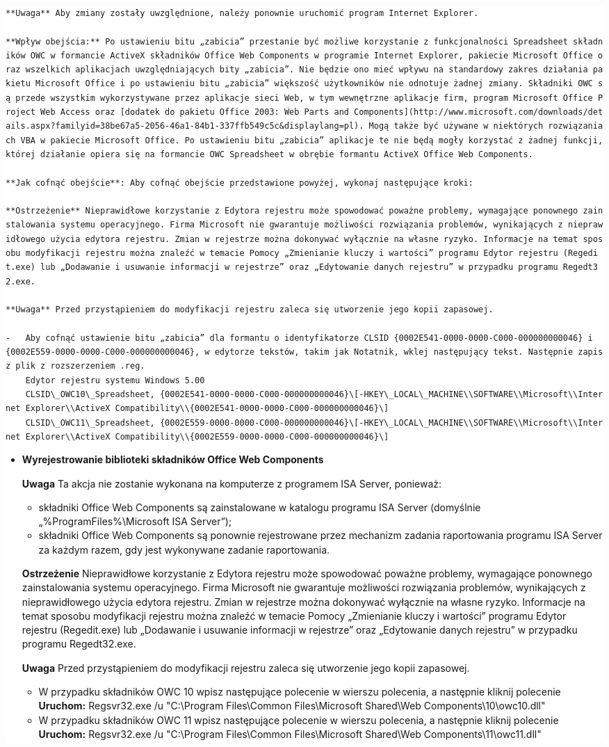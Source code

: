     **Uwaga** Aby zmiany zostały uwzględnione, należy ponownie uruchomić program Internet Explorer.

    **Wpływ obejścia:** Po ustawieniu bitu „zabicia” przestanie być możliwe korzystanie z funkcjonalności Spreadsheet składników OWC w formancie ActiveX składników Office Web Components w programie Internet Explorer, pakiecie Microsoft Office oraz wszelkich aplikacjach uwzględniających bity „zabicia”. Nie będzie ono mieć wpływu na standardowy zakres działania pakietu Microsoft Office i po ustawieniu bitu „zabicia” większość użytkowników nie odnotuje żadnej zmiany. Składniki OWC są przede wszystkim wykorzystywane przez aplikacje sieci Web, w tym wewnętrzne aplikacje firm, program Microsoft Office Project Web Access oraz [dodatek do pakietu Office 2003: Web Parts and Components](http://www.microsoft.com/downloads/details.aspx?familyid=38be67a5-2056-46a1-84b1-337ffb549c5c&displaylang=pl). Mogą także być używane w niektórych rozwiązaniach VBA w pakiecie Microsoft Office. Po ustawieniu bitu „zabicia” aplikacje te nie będą mogły korzystać z żadnej funkcji, której działanie opiera się na formancie OWC Spreadsheet w obrębie formantu ActiveX Office Web Components.

    **Jak cofnąć obejście**: Aby cofnąć obejście przedstawione powyżej, wykonaj następujące kroki:

    **Ostrzeżenie** Nieprawidłowe korzystanie z Edytora rejestru może spowodować poważne problemy, wymagające ponownego zainstalowania systemu operacyjnego. Firma Microsoft nie gwarantuje możliwości rozwiązania problemów, wynikających z nieprawidłowego użycia edytora rejestru. Zmian w rejestrze można dokonywać wyłącznie na własne ryzyko. Informacje na temat sposobu modyfikacji rejestru można znaleźć w temacie Pomocy „Zmienianie kluczy i wartości” programu Edytor rejestru (Regedit.exe) lub „Dodawanie i usuwanie informacji w rejestrze” oraz „Edytowanie danych rejestru” w przypadku programu Regedt32.exe.
  
    **Uwaga** Przed przystąpieniem do modyfikacji rejestru zaleca się utworzenie jego kopii zapasowej.

    -   Aby cofnąć ustawienie bitu „zabicia” dla formantu o identyfikatorze CLSID {0002E541-0000-0000-C000-000000000046} i {0002E559-0000-0000-C000-000000000046}, w edytorze tekstów, takim jak Notatnik, wklej następujący tekst. Następnie zapisz plik z rozszerzeniem .reg.
        Edytor rejestru systemu Windows 5.00
        CLSID\_OWC10\_Spreadsheet, {0002E541-0000-0000-C000-000000000046}\[-HKEY\_LOCAL\_MACHINE\\SOFTWARE\\Microsoft\\Internet Explorer\\ActiveX Compatibility\\{0002E541-0000-0000-C000-000000000046}\]
        CLSID\_OWC11\_Spreadsheet, {0002E559-0000-0000-C000-000000000046}\[-HKEY\_LOCAL\_MACHINE\\SOFTWARE\\Microsoft\\Internet Explorer\\ActiveX Compatibility\\{0002E559-0000-0000-C000-000000000046}\]

-   **Wyrejestrowanie biblioteki składników Office Web Components**  
  
    **Uwaga** Ta akcja nie zostanie wykonana na komputerze z programem ISA Server, ponieważ:

    -   składniki Office Web Components są zainstalowane w katalogu programu ISA Server (domyślnie „%ProgramFiles%\\Microsoft ISA Server”);
    -   składniki Office Web Components są ponownie rejestrowane przez mechanizm zadania raportowania programu ISA Server za każdym razem, gdy jest wykonywane zadanie raportowania.

    **Ostrzeżenie** Nieprawidłowe korzystanie z Edytora rejestru może spowodować poważne problemy, wymagające ponownego zainstalowania systemu operacyjnego. Firma Microsoft nie gwarantuje możliwości rozwiązania problemów, wynikających z nieprawidłowego użycia edytora rejestru. Zmian w rejestrze można dokonywać wyłącznie na własne ryzyko. Informacje na temat sposobu modyfikacji rejestru można znaleźć w temacie Pomocy „Zmienianie kluczy i wartości” programu Edytor rejestru (Regedit.exe) lub „Dodawanie i usuwanie informacji w rejestrze” oraz „Edytowanie danych rejestru” w przypadku programu Regedt32.exe.
  
    **Uwaga** Przed przystąpieniem do modyfikacji rejestru zaleca się utworzenie jego kopii zapasowej.

    -   W przypadku składników OWC 10 wpisz następujące polecenie w wierszu polecenia, a następnie kliknij polecenie **Uruchom:**
        Regsvr32.exe /u "C:\\Program Files\\Common Files\\Microsoft Shared\\Web Components\\10\\owc10.dll"
    -   W przypadku składników OWC 11 wpisz następujące polecenie w wierszu polecenia, a następnie kliknij polecenie **Uruchom:**
        Regsvr32.exe /u "C:\\Program Files\\Common Files\\Microsoft Shared\\Web Components\\11\\owc11.dll"
